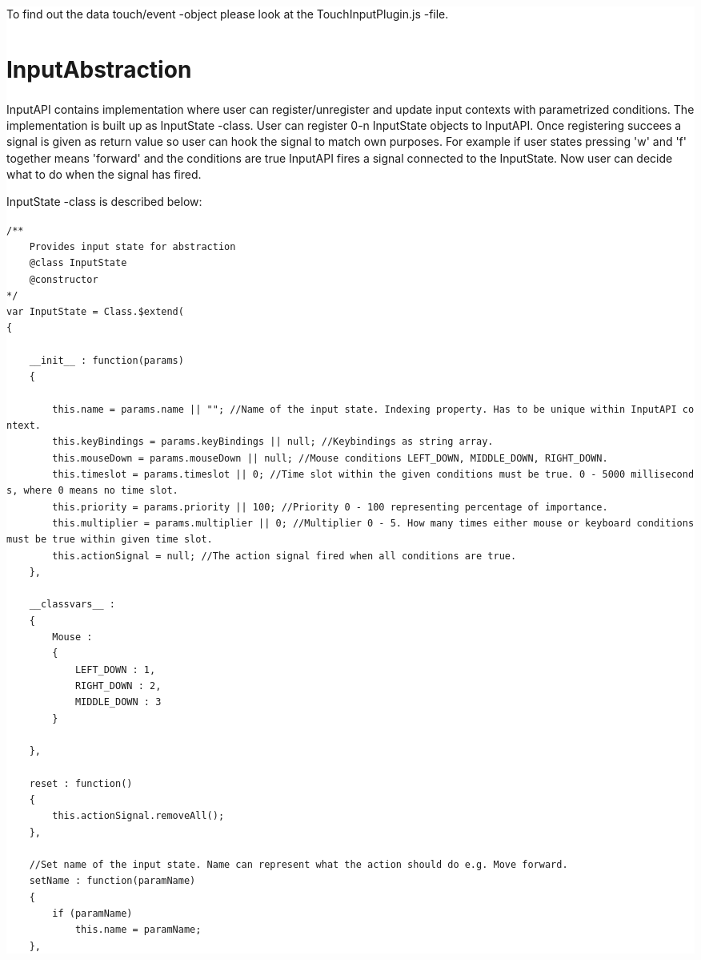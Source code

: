To find out the data touch/event -object please look at the TouchInputPlugin.js -file.

# InputAbstraction
InputAPI contains implementation where user can register/unregister and update input contexts with parametrized conditions. The implementation is built up as InputState -class. User can register 0-n InputState objects to InputAPI. Once registering succees a signal is given as return value so user can hook the signal to match own purposes. For example if user states pressing 'w' and 'f' together means 'forward' and the conditions are true InputAPI fires a signal connected to the InputState. Now user can decide what to do when the signal has fired.

InputState -class is described below:

    /**
        Provides input state for abstraction
        @class InputState
        @constructor
    */
    var InputState = Class.$extend(
    {

        __init__ : function(params)
        {

            this.name = params.name || ""; //Name of the input state. Indexing property. Has to be unique within InputAPI context.
            this.keyBindings = params.keyBindings || null; //Keybindings as string array.
            this.mouseDown = params.mouseDown || null; //Mouse conditions LEFT_DOWN, MIDDLE_DOWN, RIGHT_DOWN.
            this.timeslot = params.timeslot || 0; //Time slot within the given conditions must be true. 0 - 5000 milliseconds, where 0 means no time slot.
            this.priority = params.priority || 100; //Priority 0 - 100 representing percentage of importance.
            this.multiplier = params.multiplier || 0; //Multiplier 0 - 5. How many times either mouse or keyboard conditions must be true within given time slot.
            this.actionSignal = null; //The action signal fired when all conditions are true.
        },

        __classvars__ :
        {
            Mouse :
            {
                LEFT_DOWN : 1,
                RIGHT_DOWN : 2,
                MIDDLE_DOWN : 3
            }

        },

        reset : function()
        {
            this.actionSignal.removeAll();
        },

        //Set name of the input state. Name can represent what the action should do e.g. Move forward.
        setName : function(paramName)
        {        
            if (paramName)
                this.name = paramName;
        },
